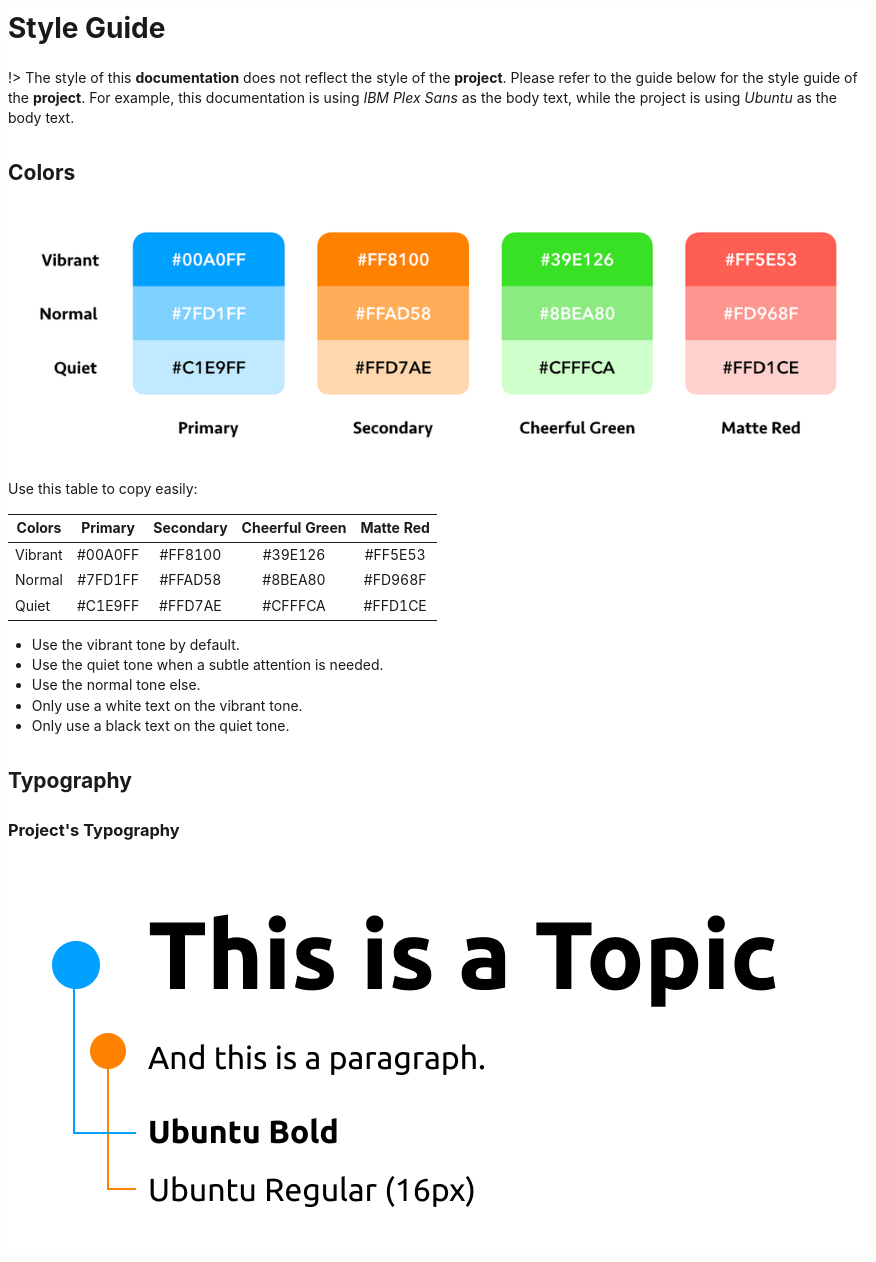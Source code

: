# Style Guide

!> The style of this **documentation** does not reflect the style of the **project**. Please refer to the guide below for the style guide of the **project**.
For example, this documentation is using _IBM Plex Sans_ as the body text, while the project is using _Ubuntu_ as the body text.

## Colors

![colors](../images/style-colors.png)

Use this table to copy easily:

Colors | Primary | Secondary | Cheerful Green | Matte Red
--- | :---: | :---: | :---: | :---:
Vibrant | #00A0FF | #FF8100 | #39E126 | #FF5E53
Normal | #7FD1FF | #FFAD58 | #8BEA80 | #FD968F
Quiet | #C1E9FF | #FFD7AE | #CFFFCA | #FFD1CE

* Use the vibrant tone by default.
* Use the quiet tone when a subtle attention is needed.
* Use the normal tone else.
* Only use a white text on the vibrant tone.
* Only use a black text on the quiet tone.

## Typography

### Project's Typography

![typography](../images/style-typography.png)
